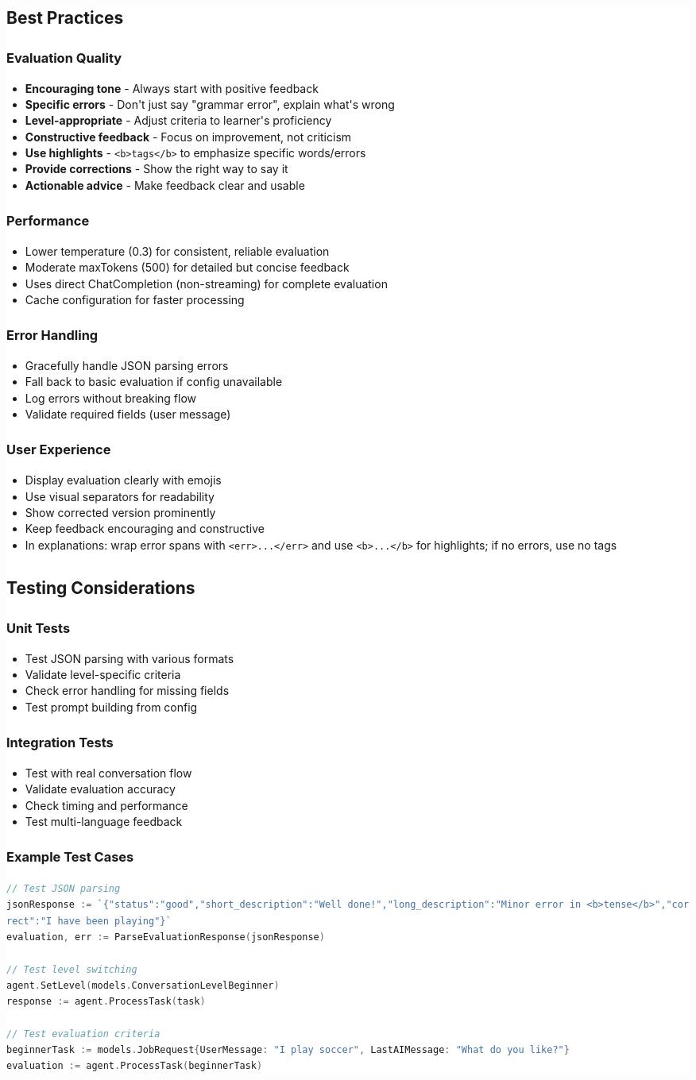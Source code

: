 ## Best Practices

### Evaluation Quality
- **Encouraging tone** - Always start with positive feedback
- **Specific errors** - Don't just say "grammar error", explain what's wrong
- **Level-appropriate** - Adjust criteria to learner's proficiency
- **Constructive feedback** - Focus on improvement, not criticism
- **Use highlights** - `<b>tags</b>` to emphasize specific words/errors
- **Provide corrections** - Show the right way to say it
- **Actionable advice** - Make feedback clear and usable

### Performance
- Lower temperature (0.3) for consistent, reliable evaluation
- Moderate maxTokens (500) for detailed but concise feedback
- Uses direct ChatCompletion (non-streaming) for complete evaluation
- Cache configuration for faster processing

### Error Handling
- Gracefully handle JSON parsing errors
- Fall back to basic evaluation if config unavailable
- Log errors without breaking flow
- Validate required fields (user message)

### User Experience
- Display evaluation clearly with emojis
- Use visual separators for readability
- Show corrected version prominently
- Keep feedback encouraging and constructive
- In explanations: wrap error spans with `<err>...</err>` and use `<b>...</b>` for highlights; if no errors, use no tags

## Testing Considerations

### Unit Tests
- Test JSON parsing with various formats
- Validate level-specific criteria
- Check error handling for missing fields
- Test prompt building from config

### Integration Tests
- Test with real conversation flow
- Validate evaluation accuracy
- Check timing and performance
- Test multi-language feedback

### Example Test Cases
```go
// Test JSON parsing
jsonResponse := `{"status":"good","short_description":"Well done!","long_description":"Minor error in <b>tense</b>","correct":"I have been playing"}`
evaluation, err := ParseEvaluationResponse(jsonResponse)

// Test level switching
agent.SetLevel(models.ConversationLevelBeginner)
response := agent.ProcessTask(task)

// Test evaluation criteria
beginnerTask := models.JobRequest{UserMessage: "I play soccer", LastAIMessage: "What do you like?"}
evaluation := agent.ProcessTask(beginnerTask)
```
